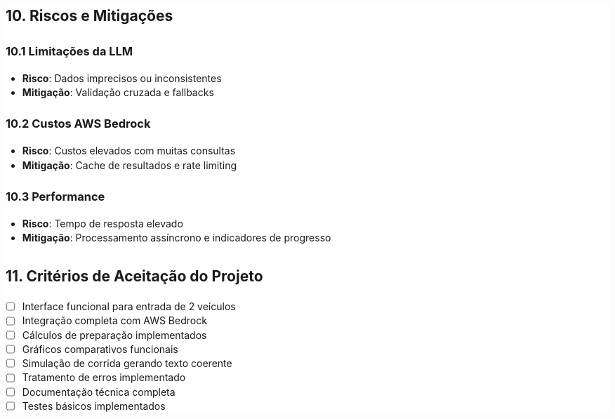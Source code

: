 ## 10. Riscos e Mitigações

### 10.1 Limitações da LLM
- **Risco**: Dados imprecisos ou inconsistentes
- **Mitigação**: Validação cruzada e fallbacks

### 10.2 Custos AWS Bedrock
- **Risco**: Custos elevados com muitas consultas
- **Mitigação**: Cache de resultados e rate limiting

### 10.3 Performance
- **Risco**: Tempo de resposta elevado
- **Mitigação**: Processamento assíncrono e indicadores de progresso

## 11. Critérios de Aceitação do Projeto

- [ ] Interface funcional para entrada de 2 veículos
- [ ] Integração completa com AWS Bedrock
- [ ] Cálculos de preparação implementados
- [ ] Gráficos comparativos funcionais
- [ ] Simulação de corrida gerando texto coerente
- [ ] Tratamento de erros implementado
- [ ] Documentação técnica completa
- [ ] Testes básicos implementados
